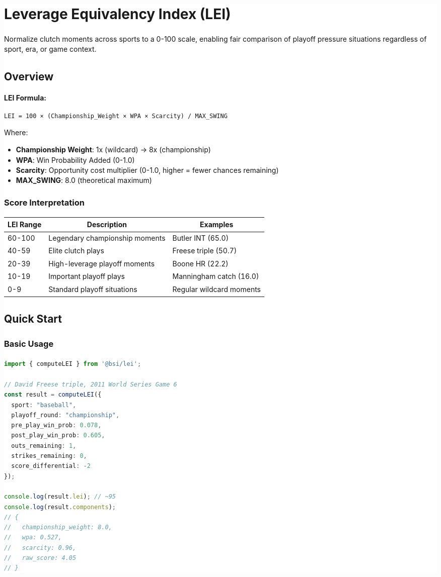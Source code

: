 # Leverage Equivalency Index (LEI)

Normalize clutch moments across sports to a 0-100 scale, enabling fair comparison of playoff pressure situations regardless of sport, era, or game context.

## Overview

**LEI Formula:**
```
LEI = 100 × (Championship_Weight × WPA × Scarcity) / MAX_SWING
```

Where:
- **Championship Weight**: 1x (wildcard) → 8x (championship)
- **WPA**: Win Probability Added (0-1.0)
- **Scarcity**: Opportunity cost multiplier (0-1.0, higher = fewer chances remaining)
- **MAX_SWING**: 8.0 (theoretical maximum)

### Score Interpretation

| LEI Range | Description | Examples |
|-----------|-------------|----------|
| 60-100 | Legendary championship moments | Butler INT (65.0) |
| 40-59 | Elite clutch plays | Freese triple (50.7) |
| 20-39 | High-leverage playoff moments | Boone HR (22.2) |
| 10-19 | Important playoff plays | Manningham catch (16.0) |
| 0-9 | Standard playoff situations | Regular wildcard moments |

## Quick Start

### Basic Usage

```typescript
import { computeLEI } from '@bsi/lei';

// David Freese triple, 2011 World Series Game 6
const result = computeLEI({
  sport: "baseball",
  playoff_round: "championship",
  pre_play_win_prob: 0.078,
  post_play_win_prob: 0.605,
  outs_remaining: 1,
  strikes_remaining: 0,
  score_differential: -2
});

console.log(result.lei); // ~95
console.log(result.components);
// {
//   championship_weight: 8.0,
//   wpa: 0.527,
//   scarcity: 0.96,
//   raw_score: 4.05
// }
```
